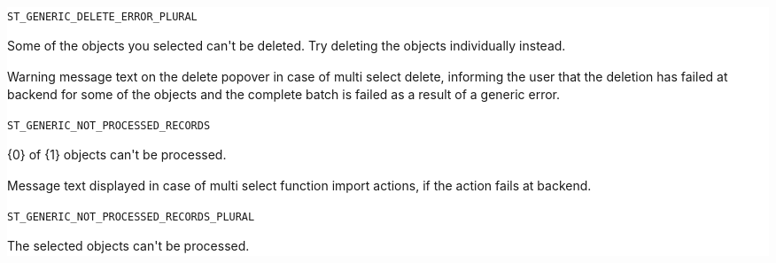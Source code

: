 
</td>
</tr>
<tr>
<td valign="top">

 `ST_GENERIC_DELETE_ERROR_PLURAL` 



</td>
<td valign="top">

Some of the objects you selected can't be deleted. Try deleting the objects individually instead.



</td>
<td valign="top">

Warning message text on the delete popover in case of multi select delete, informing the user that the deletion has failed at backend for some of the objects and the complete batch is failed as a result of a generic error.



</td>
</tr>
<tr>
<td valign="top">

 `ST_GENERIC_NOT_PROCESSED_RECORDS` 



</td>
<td valign="top">

\{0\} of \{1\} objects can't be processed.



</td>
<td valign="top">

Message text displayed in case of multi select function import actions, if the action fails at backend.



</td>
</tr>
<tr>
<td valign="top">

 `ST_GENERIC_NOT_PROCESSED_RECORDS_PLURAL` 



</td>
<td valign="top">

The selected objects can't be processed.

